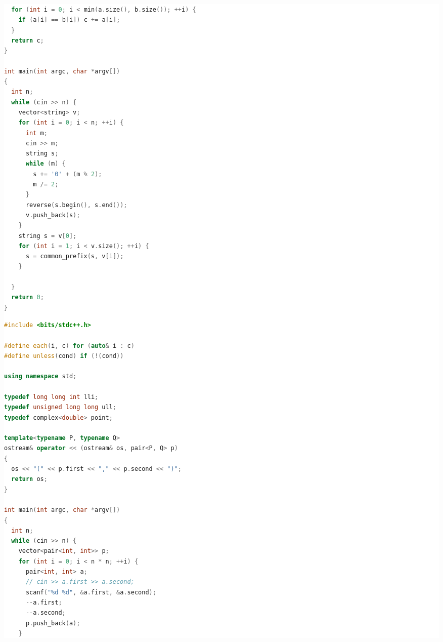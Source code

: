 ```cpp
  for (int i = 0; i < min(a.size(), b.size()); ++i) {
    if (a[i] == b[i]) c += a[i];
  }
  return c;
}

int main(int argc, char *argv[])
{
  int n;
  while (cin >> n) {
    vector<string> v;
    for (int i = 0; i < n; ++i) {
      int m;
      cin >> m;
      string s;
      while (m) {
        s += '0' + (m % 2);
        m /= 2;
      }
      reverse(s.begin(), s.end());
      v.push_back(s);
    }
    string s = v[0];
    for (int i = 1; i < v.size(); ++i) {
      s = common_prefix(s, v[i]);
    }
    
  }
  return 0;
}
```
```cpp
#include <bits/stdc++.h>

#define each(i, c) for (auto& i : c)
#define unless(cond) if (!(cond))

using namespace std;

typedef long long int lli;
typedef unsigned long long ull;
typedef complex<double> point;

template<typename P, typename Q>
ostream& operator << (ostream& os, pair<P, Q> p)
{
  os << "(" << p.first << "," << p.second << ")";
  return os;
}

int main(int argc, char *argv[])
{
  int n;
  while (cin >> n) {
    vector<pair<int, int>> p;
    for (int i = 0; i < n * n; ++i) {
      pair<int, int> a;
      // cin >> a.first >> a.second;
      scanf("%d %d", &a.first, &a.second);
      --a.first;
      --a.second;
      p.push_back(a);
    }
```